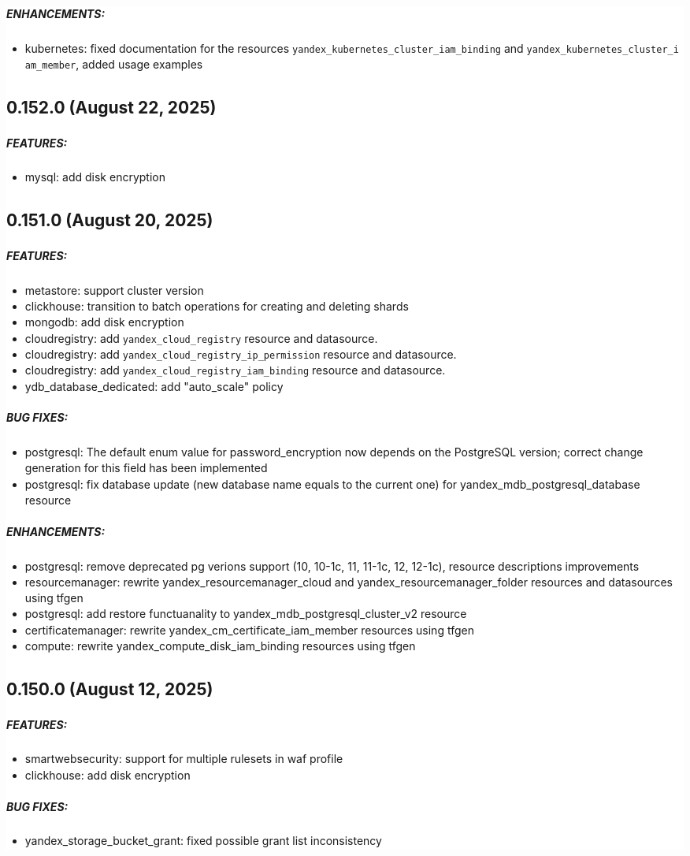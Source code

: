 ##### ENHANCEMENTS:
* kubernetes: fixed documentation for the resources `yandex_kubernetes_cluster_iam_binding` and `yandex_kubernetes_cluster_iam_member`, added usage examples





## 0.152.0 (August 22, 2025)

##### FEATURES:
* mysql: add disk encryption





## 0.151.0 (August 20, 2025)

##### FEATURES:
* metastore: support cluster version
* clickhouse: transition to batch operations for creating and deleting shards
* mongodb: add disk encryption
* cloudregistry: add `yandex_cloud_registry` resource and datasource.
* cloudregistry: add `yandex_cloud_registry_ip_permission` resource and datasource.
* cloudregistry: add `yandex_cloud_registry_iam_binding` resource and datasource.
* ydb_database_dedicated: add "auto_scale" policy

##### BUG FIXES:
* postgresql: The default enum value for password_encryption now depends on the PostgreSQL version; correct change generation for this field has been implemented
* postgresql: fix database update (new database name equals to the current one) for yandex_mdb_postgresql_database resource

##### ENHANCEMENTS:
* postgresql: remove deprecated pg verions support (10, 10-1c, 11, 11-1c, 12, 12-1c), resource descriptions improvements
* resourcemanager: rewrite yandex_resourcemanager_cloud and yandex_resourcemanager_folder resources and datasources using tfgen
* postgresql: add restore functuanality to yandex_mdb_postgresql_cluster_v2 resource
* certificatemanager: rewrite yandex_cm_certificate_iam_member resources using tfgen
* compute: rewrite yandex_compute_disk_iam_binding resources using tfgen





## 0.150.0 (August 12, 2025)

##### FEATURES:
* smartwebsecurity: support for multiple rulesets in waf profile
* clickhouse: add disk encryption

##### BUG FIXES:
* yandex_storage_bucket_grant: fixed possible grant list inconsistency
